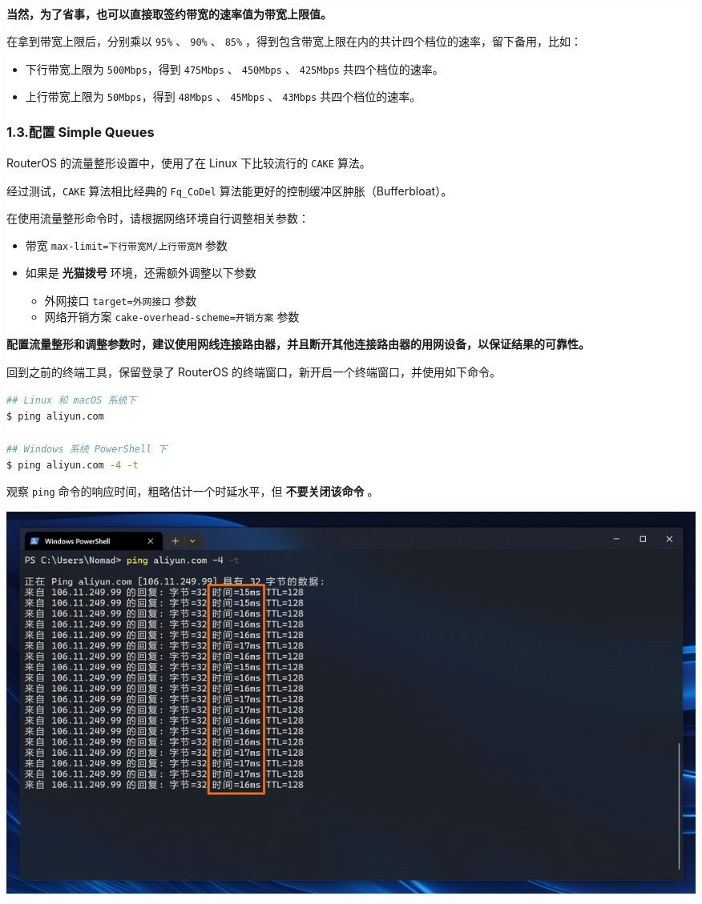 **当然，为了省事，也可以直接取签约带宽的速率值为带宽上限值。**  

在拿到带宽上限后，分别乘以 `95%` 、 `90%` 、 `85%` ，得到包含带宽上限在内的共计四个档位的速率，留下备用，比如：  

- 下行带宽上限为 `500Mbps`，得到 `475Mbps` 、 `450Mbps` 、 `425Mbps` 共四个档位的速率。  

- 上行带宽上限为 `50Mbps`，得到 `48Mbps` 、 `45Mbps` 、 `43Mbps` 共四个档位的速率。  

### 1.3.配置 Simple Queues

RouterOS 的流量整形设置中，使用了在 Linux 下比较流行的 `CAKE` 算法。  

经过测试，`CAKE` 算法相比经典的 `Fq_CoDel` 算法能更好的控制缓冲区肿胀（Bufferbloat）。  

在使用流量整形命令时，请根据网络环境自行调整相关参数：  

- 带宽 `max-limit=下行带宽M/上行带宽M` 参数  

- 如果是 **光猫拨号** 环境，还需额外调整以下参数  
    - 外网接口 `target=外网接口` 参数  
    - 网络开销方案 `cake-overhead-scheme=开销方案` 参数  

**配置流量整形和调整参数时，建议使用网线连接路由器，并且断开其他连接路由器的用网设备，以保证结果的可靠性。**  

回到之前的终端工具，保留登录了 RouterOS 的终端窗口，新开启一个终端窗口，并使用如下命令。  

```bash
## Linux 和 macOS 系统下
$ ping aliyun.com

## Windows 系统 PowerShell 下
$ ping aliyun.com -4 -t
```

观察 `ping` 命令的响应时间，粗略估计一个时延水平，但 **不要关闭该命令** 。  

![ping常规延迟](img/p06/ping_normal.jpeg)
